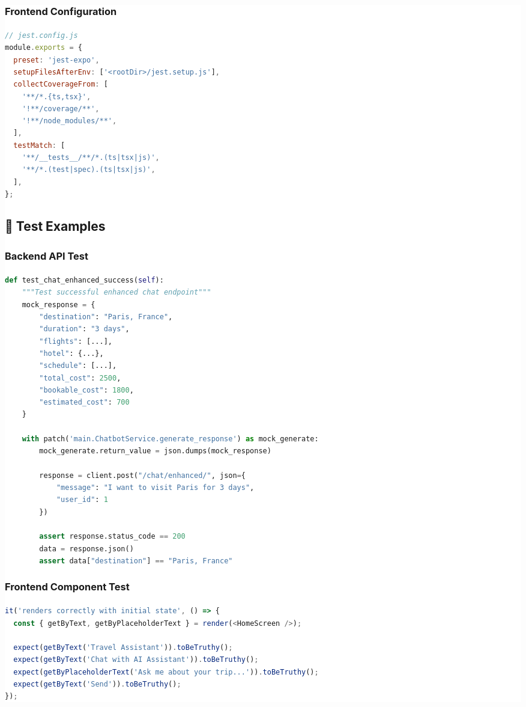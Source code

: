 ### Frontend Configuration
```javascript
// jest.config.js
module.exports = {
  preset: 'jest-expo',
  setupFilesAfterEnv: ['<rootDir>/jest.setup.js'],
  collectCoverageFrom: [
    '**/*.{ts,tsx}',
    '!**/coverage/**',
    '!**/node_modules/**',
  ],
  testMatch: [
    '**/__tests__/**/*.(ts|tsx|js)',
    '**/*.(test|spec).(ts|tsx|js)',
  ],
};
```

## 🎯 Test Examples

### Backend API Test
```python
def test_chat_enhanced_success(self):
    """Test successful enhanced chat endpoint"""
    mock_response = {
        "destination": "Paris, France",
        "duration": "3 days",
        "flights": [...],
        "hotel": {...},
        "schedule": [...],
        "total_cost": 2500,
        "bookable_cost": 1800,
        "estimated_cost": 700
    }
    
    with patch('main.ChatbotService.generate_response') as mock_generate:
        mock_generate.return_value = json.dumps(mock_response)
        
        response = client.post("/chat/enhanced/", json={
            "message": "I want to visit Paris for 3 days",
            "user_id": 1
        })
        
        assert response.status_code == 200
        data = response.json()
        assert data["destination"] == "Paris, France"
```

### Frontend Component Test
```typescript
it('renders correctly with initial state', () => {
  const { getByText, getByPlaceholderText } = render(<HomeScreen />);

  expect(getByText('Travel Assistant')).toBeTruthy();
  expect(getByText('Chat with AI Assistant')).toBeTruthy();
  expect(getByPlaceholderText('Ask me about your trip...')).toBeTruthy();
  expect(getByText('Send')).toBeTruthy();
});
```
